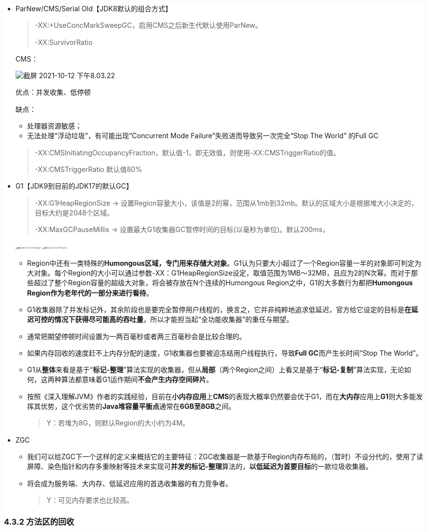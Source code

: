 - ParNew/CMS/Serial Old【JDK8默认的组合方式】

  > -XX:+UseConcMarkSweepGC，启用CMS之后新生代默认使用ParNew。
  >
  > -XX:SurvivorRatio

  CMS：

  ![截屏 2021-10-12 下午8.03.22](https://love-coder-blog-images.oss-cn-beijing.aliyuncs.com/images-unnamed/%E6%88%AA%E5%B1%8F%202021-10-12%20%E4%B8%8B%E5%8D%888.03.22.png)

  优点：并发收集、低停顿

  缺点：

  - 处理器资源敏感；
  - 无法处理“浮动垃圾”，有可能出现“Concurrent Mode Failure”失败进而导致另一次完全“Stop The World” 的Full GC

  > -XX:CMSInitiatingOccupancyFraction，默认值-1，即无效值，则使用-XX:CMSTriggerRatio的值。
  >
  > -XX:CMSTriggerRatio 默认值80%

- G1【JDK9到目前的JDK17的默认GC】

  > -XX:G1HeapRegionSize -> 设置Region容量大小，该值是2的幂，范围从1mb到32mb。默认的区域大小是根据堆大小决定的，目标大约是2048个区域。
  >
  > -XX:MaxGCPauseMillis -> 设置最大G1收集器GC暂停时间的目标(以毫秒为单位)。默认200ms，

  <img src="https://love-coder-blog-images.oss-cn-beijing.aliyuncs.com/images-unnamed/%E6%88%AA%E5%B1%8F%202021-10-12%20%E4%B8%8B%E5%8D%888.43.09.png" alt="截屏 2021-10-12 下午8.43.09" style="zoom:25%;" />

  <img src="https://love-coder-blog-images.oss-cn-beijing.aliyuncs.com/images-unnamed/%E6%88%AA%E5%B1%8F%202021-10-12%20%E4%B8%8B%E5%8D%888.42.12.png" alt="截屏 2021-10-12 下午8.42.12" style="zoom: 25%;" />

  - Region中还有一类特殊的**Humongous区域，专门用来存储大对象**。G1认为只要大小超过了一个Region容量一半的对象即可判定为大对象。每个Region的大小可以通过参数-XX：G1HeapRegionSize设定，取值范围为1MB～32MB，且应为2的N次幂。而对于那些超过了整个Region容量的超级大对象，将会被存放在N个连续的Humongous Region之中，G1的大多数行为都把**Humongous Region作为老年代的一部分来进行看待**。

  - G1收集器除了并发标记外，其余阶段也是要完全暂停用户线程的，换言之，它并非纯粹地追求低延迟，官方给它设定的目标是**在延迟可控的情况下获得尽可能高的吞吐量**，所以才能担当起“全功能收集器”的重任与期望。

  - 通常把期望停顿时间设置为一两百毫秒或者两三百毫秒会是比较合理的。

  - 如果内存回收的速度赶不上内存分配的速度，G1收集器也要被迫冻结用户线程执行，导致**Full GC**而产生长时间“Stop The World”。

  - G1从**整体**来看是基于“**标记-整理**”算法实现的收集器，但从**局部**（两个Region之间）上看又是基于“**标记-复制**”算法实现，无论如何，这两种算法都意味着G1运作期间**不会产生内存空间碎片**。

  - 按照《深入理解JVM》作者的实践经验，目前在**小内存应用**上**CMS**的表现大概率仍然要会优于G1，而在**大内存**应用上**G1**则大多能发挥其优势，这个优劣势的**Java堆容量平衡点**通常在**6GB至8GB**之间。

    > Y：若堆为8G，则默认Region的大小约为4M。

- ZGC

  - 我们可以给ZGC下一个这样的定义来概括它的主要特征：ZGC收集器是一款基于Region内存布局的，（暂时）不设分代的，使用了读屏障、染色指针和内存多重映射等技术来实现可**并发的标记-整理**算法的，**以低延迟为首要目标**的一款垃圾收集器。

  - 将会成为服务端、大内存、低延迟应用的首选收集器的有力竞争者。

    > Y：可见内存要求也比较高。

### 4.3.2 方法区的回收
